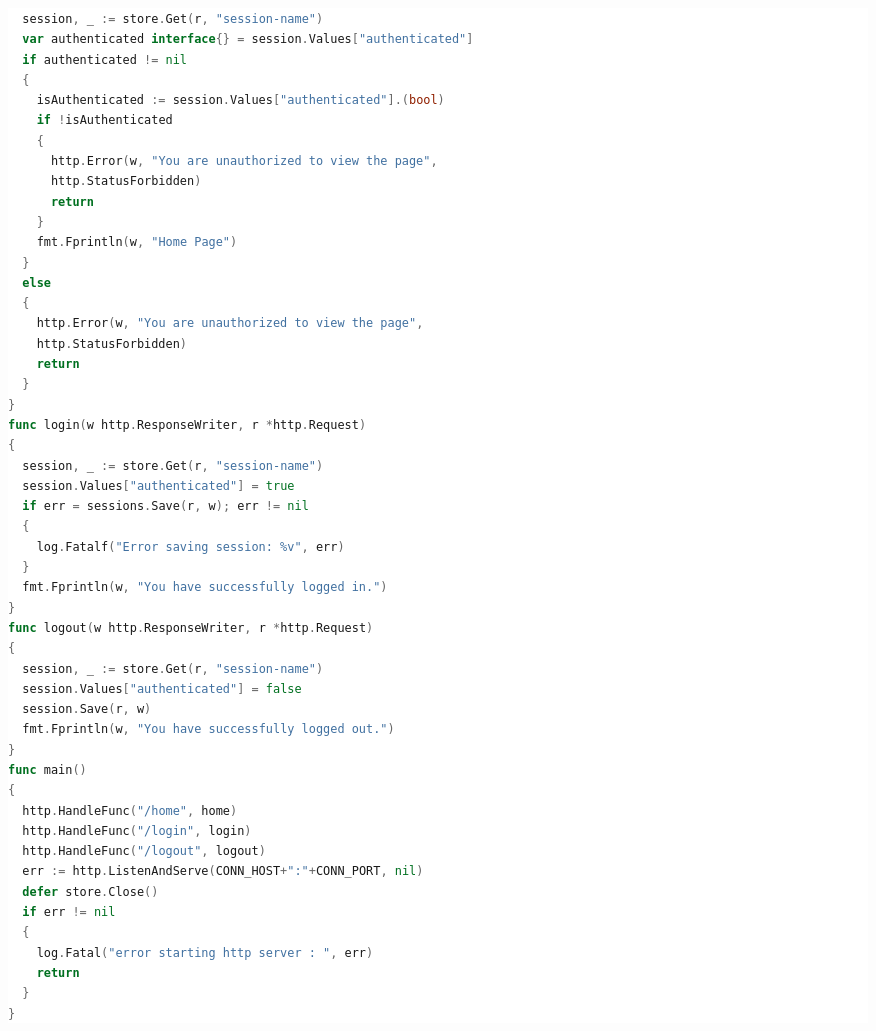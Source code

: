 ```go
  session, _ := store.Get(r, "session-name")
  var authenticated interface{} = session.Values["authenticated"]
  if authenticated != nil 
  {
    isAuthenticated := session.Values["authenticated"].(bool)
    if !isAuthenticated 
    {
      http.Error(w, "You are unauthorized to view the page",
      http.StatusForbidden)
      return
    }
    fmt.Fprintln(w, "Home Page")
  } 
  else 
  {
    http.Error(w, "You are unauthorized to view the page",
    http.StatusForbidden)
    return
  }
}
func login(w http.ResponseWriter, r *http.Request) 
{
  session, _ := store.Get(r, "session-name")
  session.Values["authenticated"] = true
  if err = sessions.Save(r, w); err != nil 
  {
    log.Fatalf("Error saving session: %v", err)
  }
  fmt.Fprintln(w, "You have successfully logged in.")
}
func logout(w http.ResponseWriter, r *http.Request) 
{
  session, _ := store.Get(r, "session-name")
  session.Values["authenticated"] = false
  session.Save(r, w)
  fmt.Fprintln(w, "You have successfully logged out.")
}
func main() 
{
  http.HandleFunc("/home", home)
  http.HandleFunc("/login", login)
  http.HandleFunc("/logout", logout)
  err := http.ListenAndServe(CONN_HOST+":"+CONN_PORT, nil)
  defer store.Close()
  if err != nil 
  {
    log.Fatal("error starting http server : ", err)
    return
  }
}
```
